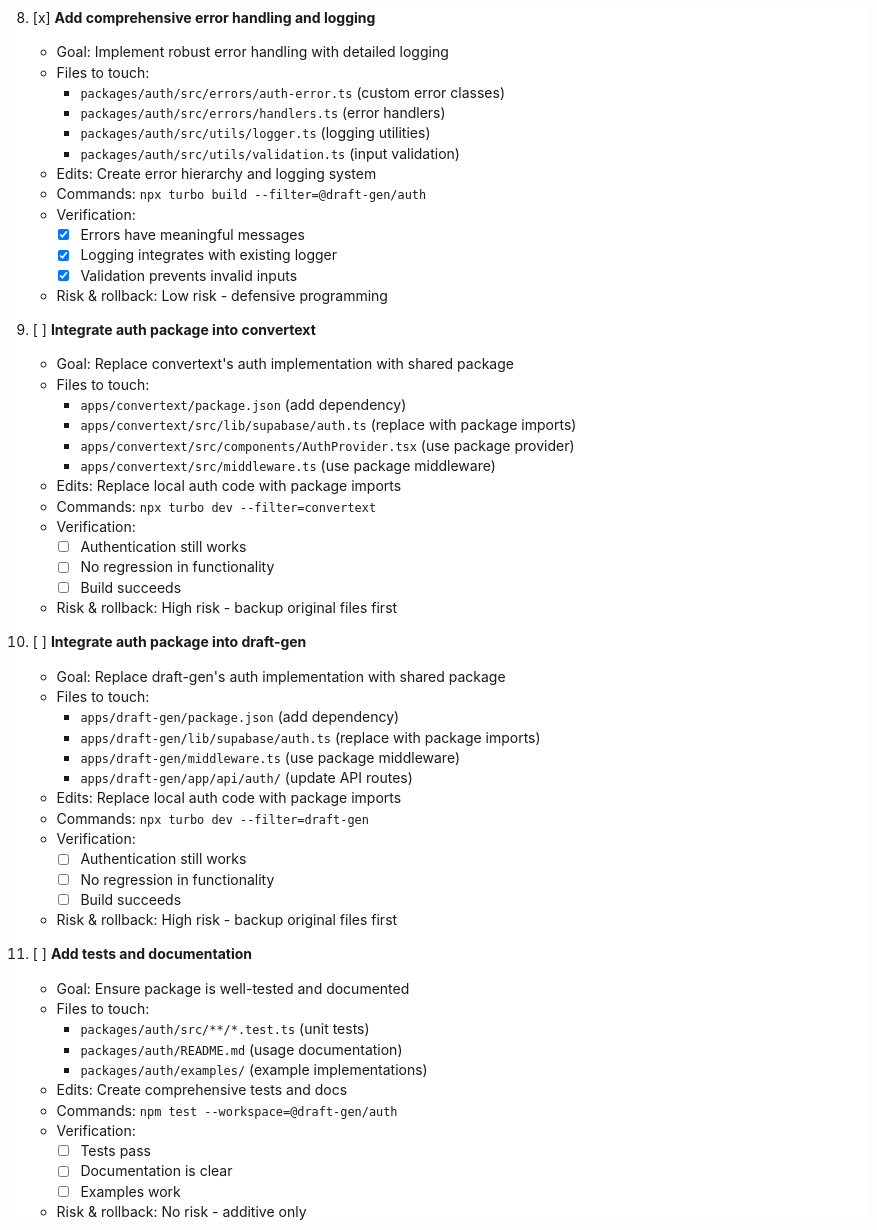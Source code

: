 8. [x] **Add comprehensive error handling and logging**
   - Goal: Implement robust error handling with detailed logging
   - Files to touch:
     - `packages/auth/src/errors/auth-error.ts` (custom error classes)
     - `packages/auth/src/errors/handlers.ts` (error handlers)
     - `packages/auth/src/utils/logger.ts` (logging utilities)
     - `packages/auth/src/utils/validation.ts` (input validation)
   - Edits: Create error hierarchy and logging system
   - Commands: `npx turbo build --filter=@draft-gen/auth`
   - Verification:
     - [x] Errors have meaningful messages
     - [x] Logging integrates with existing logger
     - [x] Validation prevents invalid inputs
   - Risk & rollback: Low risk - defensive programming

9. [ ] **Integrate auth package into convertext**
   - Goal: Replace convertext's auth implementation with shared package
   - Files to touch:
     - `apps/convertext/package.json` (add dependency)
     - `apps/convertext/src/lib/supabase/auth.ts` (replace with package imports)
     - `apps/convertext/src/components/AuthProvider.tsx` (use package provider)
     - `apps/convertext/src/middleware.ts` (use package middleware)
   - Edits: Replace local auth code with package imports
   - Commands: `npx turbo dev --filter=convertext`
   - Verification:
     - [ ] Authentication still works
     - [ ] No regression in functionality
     - [ ] Build succeeds
   - Risk & rollback: High risk - backup original files first

10. [ ] **Integrate auth package into draft-gen**
    - Goal: Replace draft-gen's auth implementation with shared package
    - Files to touch:
      - `apps/draft-gen/package.json` (add dependency)
      - `apps/draft-gen/lib/supabase/auth.ts` (replace with package imports)
      - `apps/draft-gen/middleware.ts` (use package middleware)
      - `apps/draft-gen/app/api/auth/` (update API routes)
    - Edits: Replace local auth code with package imports
    - Commands: `npx turbo dev --filter=draft-gen`
    - Verification:
      - [ ] Authentication still works
      - [ ] No regression in functionality
      - [ ] Build succeeds
    - Risk & rollback: High risk - backup original files first

11. [ ] **Add tests and documentation**
    - Goal: Ensure package is well-tested and documented
    - Files to touch:
      - `packages/auth/src/**/*.test.ts` (unit tests)
      - `packages/auth/README.md` (usage documentation)
      - `packages/auth/examples/` (example implementations)
    - Edits: Create comprehensive tests and docs
    - Commands: `npm test --workspace=@draft-gen/auth`
    - Verification:
      - [ ] Tests pass
      - [ ] Documentation is clear
      - [ ] Examples work
    - Risk & rollback: No risk - additive only
